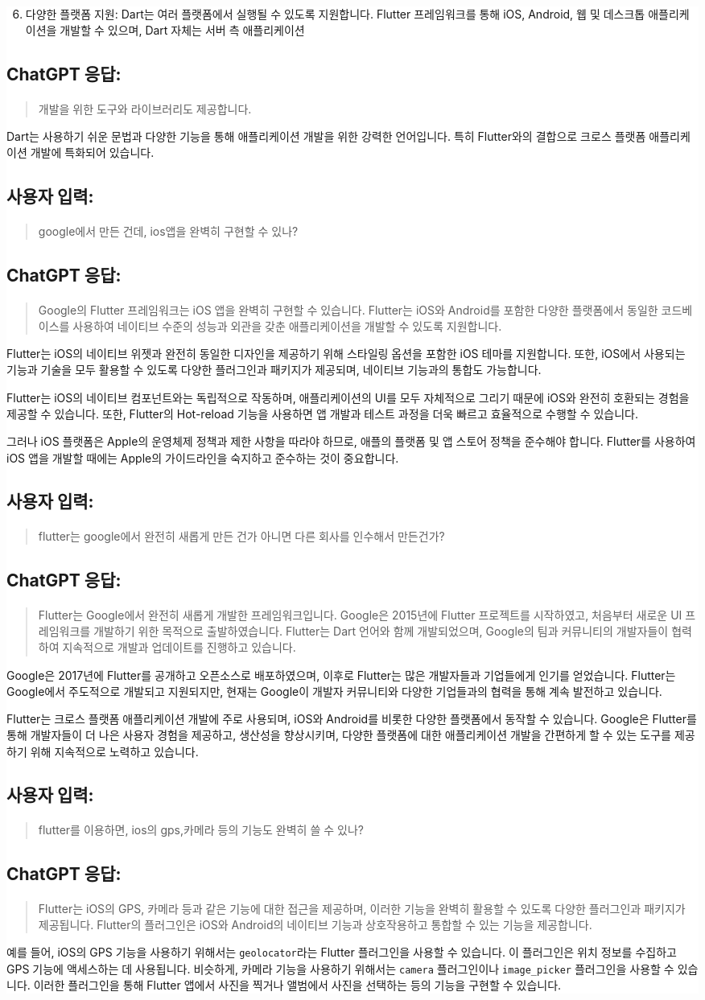 6. 다양한 플랫폼 지원: Dart는 여러 플랫폼에서 실행될 수 있도록 지원합니다. Flutter 프레임워크를 통해 iOS, Android, 웹 및 데스크톱 애플리케이션을 개발할 수 있으며, Dart 자체는 서버 측 애플리케이션

## ChatGPT 응답:
>  개발을 위한 도구와 라이브러리도 제공합니다.

Dart는 사용하기 쉬운 문법과 다양한 기능을 통해 애플리케이션 개발을 위한 강력한 언어입니다. 특히 Flutter와의 결합으로 크로스 플랫폼 애플리케이션 개발에 특화되어 있습니다.

## 사용자 입력:
> google에서 만든 건데, ios앱을 완벽히 구현할 수 있나?

## ChatGPT 응답:
> Google의 Flutter 프레임워크는 iOS 앱을 완벽히 구현할 수 있습니다. Flutter는 iOS와 Android를 포함한 다양한 플랫폼에서 동일한 코드베이스를 사용하여 네이티브 수준의 성능과 외관을 갖춘 애플리케이션을 개발할 수 있도록 지원합니다.

Flutter는 iOS의 네이티브 위젯과 완전히 동일한 디자인을 제공하기 위해 스타일링 옵션을 포함한 iOS 테마를 지원합니다. 또한, iOS에서 사용되는 기능과 기술을 모두 활용할 수 있도록 다양한 플러그인과 패키지가 제공되며, 네이티브 기능과의 통합도 가능합니다.

Flutter는 iOS의 네이티브 컴포넌트와는 독립적으로 작동하며, 애플리케이션의 UI를 모두 자체적으로 그리기 때문에 iOS와 완전히 호환되는 경험을 제공할 수 있습니다. 또한, Flutter의 Hot-reload 기능을 사용하면 앱 개발과 테스트 과정을 더욱 빠르고 효율적으로 수행할 수 있습니다.

그러나 iOS 플랫폼은 Apple의 운영체제 정책과 제한 사항을 따라야 하므로, 애플의 플랫폼 및 앱 스토어 정책을 준수해야 합니다. Flutter를 사용하여 iOS 앱을 개발할 때에는 Apple의 가이드라인을 숙지하고 준수하는 것이 중요합니다.

## 사용자 입력:
> flutter는 google에서 완전히 새롭게 만든 건가 아니면 다른 회사를 인수해서 만든건가?

## ChatGPT 응답:
> Flutter는 Google에서 완전히 새롭게 개발한 프레임워크입니다. Google은 2015년에 Flutter 프로젝트를 시작하였고, 처음부터 새로운 UI 프레임워크를 개발하기 위한 목적으로 출발하였습니다. Flutter는 Dart 언어와 함께 개발되었으며, Google의 팀과 커뮤니티의 개발자들이 협력하여 지속적으로 개발과 업데이트를 진행하고 있습니다.

Google은 2017년에 Flutter를 공개하고 오픈소스로 배포하였으며, 이후로 Flutter는 많은 개발자들과 기업들에게 인기를 얻었습니다. Flutter는 Google에서 주도적으로 개발되고 지원되지만, 현재는 Google이 개발자 커뮤니티와 다양한 기업들과의 협력을 통해 계속 발전하고 있습니다.

Flutter는 크로스 플랫폼 애플리케이션 개발에 주로 사용되며, iOS와 Android를 비롯한 다양한 플랫폼에서 동작할 수 있습니다. Google은 Flutter를 통해 개발자들이 더 나은 사용자 경험을 제공하고, 생산성을 향상시키며, 다양한 플랫폼에 대한 애플리케이션 개발을 간편하게 할 수 있는 도구를 제공하기 위해 지속적으로 노력하고 있습니다.

## 사용자 입력:
> flutter를 이용하면, ios의 gps,카메라 등의 기능도 완벽히 쓸 수 있나?

## ChatGPT 응답:
> Flutter는 iOS의 GPS, 카메라 등과 같은 기능에 대한 접근을 제공하며, 이러한 기능을 완벽히 활용할 수 있도록 다양한 플러그인과 패키지가 제공됩니다. Flutter의 플러그인은 iOS와 Android의 네이티브 기능과 상호작용하고 통합할 수 있는 기능을 제공합니다.

예를 들어, iOS의 GPS 기능을 사용하기 위해서는 `geolocator`라는 Flutter 플러그인을 사용할 수 있습니다. 이 플러그인은 위치 정보를 수집하고 GPS 기능에 액세스하는 데 사용됩니다. 비슷하게, 카메라 기능을 사용하기 위해서는 `camera` 플러그인이나 `image_picker` 플러그인을 사용할 수 있습니다. 이러한 플러그인을 통해 Flutter 앱에서 사진을 찍거나 앨범에서 사진을 선택하는 등의 기능을 구현할 수 있습니다.
